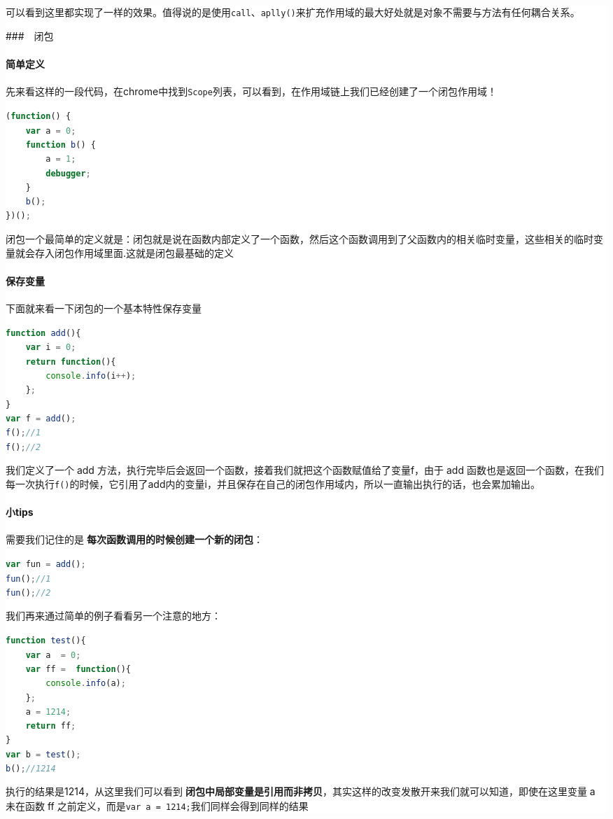 可以看到这里都实现了一样的效果。值得说的是使用`call`、`aplly()`来扩充作用域的最大好处就是对象不需要与方法有任何耦合关系。

###　闭包

#### 简单定义


先来看这样的一段代码，在chrome中找到`Scope`列表，可以看到，在作用域链上我们已经创建了一个闭包作用域！
```js
(function() {
    var a = 0;
    function b() {
        a = 1;
        debugger;
    }
    b();
})();
```

闭包一个最简单的定义就是：闭包就是说在函数内部定义了一个函数，然后这个函数调用到了父函数内的相关临时变量，这些相关的临时变量就会存入闭包作用域里面.这就是闭包最基础的定义

#### 保存变量

下面就来看一下闭包的一个基本特性保存变量

```js
function add(){
    var i = 0;
    return function(){
        console.info(i++);
    };
}
var f = add();
f();//1
f();//2
```
我们定义了一个 add 方法，执行完毕后会返回一个函数，接着我们就把这个函数赋值给了变量f，由于 add 函数也是返回一个函数，在我们每一次执行`f()`的时候，它引用了add内的变量i，并且保存在自己的闭包作用域内，所以一直输出执行的话，也会累加输出。

#### 小tips

需要我们记住的是 **每次函数调用的时候创建一个新的闭包**：

```js
var fun = add();
fun();//1
fun();//2
```

我们再来通过简单的例子看看另一个注意的地方：

```js
function test(){
    var a  = 0;
    var ff =  function(){
        console.info(a);
    };
    a = 1214;
    return ff;
}
var b = test();
b();//1214
```
执行的结果是1214，从这里我们可以看到 **闭包中局部变量是引用而非拷贝**，其实这样的改变发散开来我们就可以知道，即使在这里变量 a 未在函数 ff 之前定义，而是`var a = 1214;`我们同样会得到同样的结果
